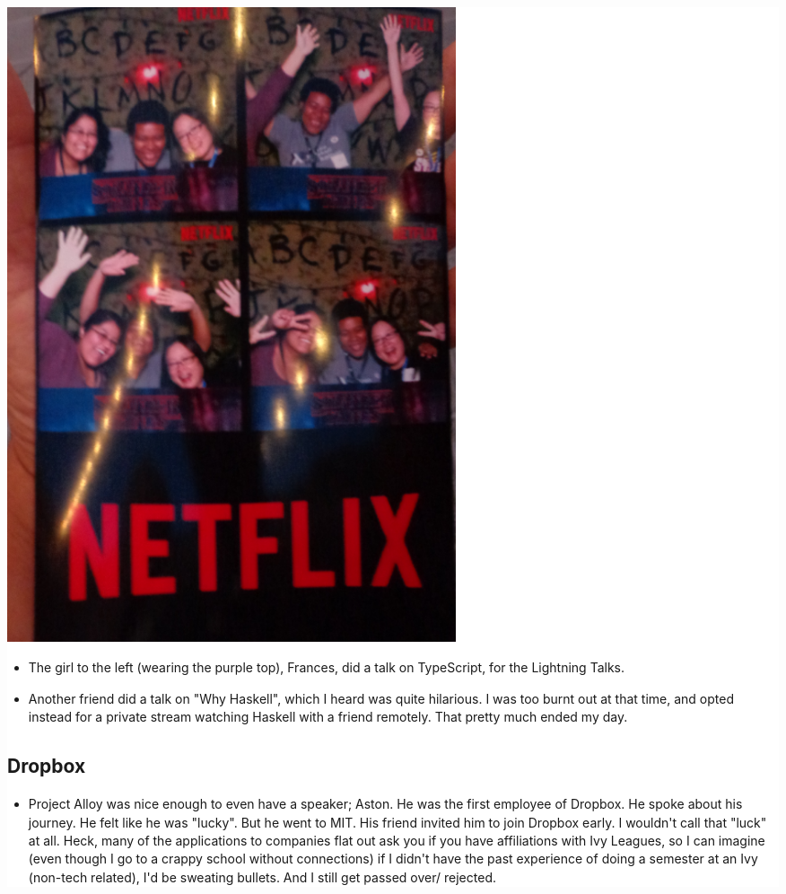 <img src="/images/sloop/sl_011.png" width="500">

- The girl to the left (wearing the purple top), Frances, did a talk on TypeScript, for the Lightning Talks.

- Another friend did a talk on "Why Haskell", which I heard was quite hilarious. 
  I was too burnt out at that time, and opted instead for a private stream watching Haskell
  with a friend remotely. That pretty much ended my day.
  
## Dropbox

- Project Alloy was nice enough to even have a speaker; Aston. He was the first 
  employee of Dropbox. He spoke about his journey. He felt like he was "lucky".
  But he went to MIT. His friend invited him to join Dropbox early. I wouldn't call
  that "luck" at all. Heck, many of the applications to companies flat out ask you 
  if you have affiliations with Ivy Leagues, so I can imagine (even though I go to a
  crappy school without connections) if I didn't have the past experience of doing a 
  semester at an Ivy (non-tech related), I'd be sweating bullets. And I still get passed
  over/ rejected. 
  